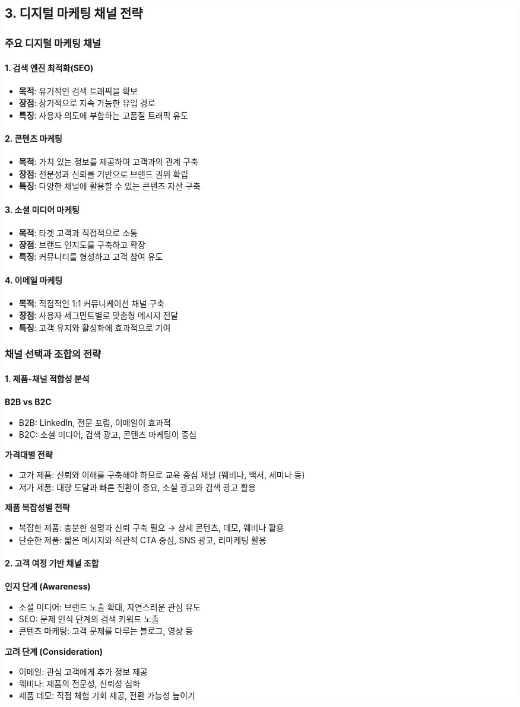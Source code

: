 ## 3. 디지털 마케팅 채널 전략

### 주요 디지털 마케팅 채널

#### 1. 검색 엔진 최적화(SEO)
- **목적**: 유기적인 검색 트래픽을 확보
- **장점**: 장기적으로 지속 가능한 유입 경로
- **특징**: 사용자 의도에 부합하는 고품질 트래픽 유도

#### 2. 콘텐츠 마케팅
- **목적**: 가치 있는 정보를 제공하여 고객과의 관계 구축
- **장점**: 전문성과 신뢰를 기반으로 브랜드 권위 확립
- **특징**: 다양한 채널에 활용할 수 있는 콘텐츠 자산 구축

#### 3. 소셜 미디어 마케팅
- **목적**: 타겟 고객과 직접적으로 소통
- **장점**: 브랜드 인지도를 구축하고 확장
- **특징**: 커뮤니티를 형성하고 고객 참여 유도

#### 4. 이메일 마케팅
- **목적**: 직접적인 1:1 커뮤니케이션 채널 구축
- **장점**: 사용자 세그먼트별로 맞춤형 메시지 전달
- **특징**: 고객 유지와 활성화에 효과적으로 기여

### 채널 선택과 조합의 전략

#### 1. 제품-채널 적합성 분석

**B2B vs B2C**
- B2B: LinkedIn, 전문 포럼, 이메일이 효과적
- B2C: 소셜 미디어, 검색 광고, 콘텐츠 마케팅이 중심

**가격대별 전략**
- 고가 제품: 신뢰와 이해를 구축해야 하므로 교육 중심 채널 (웨비나, 백서, 세미나 등)
- 저가 제품: 대량 도달과 빠른 전환이 중요, 소셜 광고와 검색 광고 활용

**제품 복잡성별 전략**
- 복잡한 제품: 충분한 설명과 신뢰 구축 필요 → 상세 콘텐츠, 데모, 웨비나 활용
- 단순한 제품: 짧은 메시지와 직관적 CTA 중심, SNS 광고, 리마케팅 활용

#### 2. 고객 여정 기반 채널 조합

**인지 단계 (Awareness)**
- 소셜 미디어: 브랜드 노출 확대, 자연스러운 관심 유도
- SEO: 문제 인식 단계의 검색 키워드 노출
- 콘텐츠 마케팅: 고객 문제를 다루는 블로그, 영상 등

**고려 단계 (Consideration)**
- 이메일: 관심 고객에게 추가 정보 제공
- 웨비나: 제품의 전문성, 신뢰성 심화
- 제품 데모: 직접 체험 기회 제공, 전환 가능성 높이기
